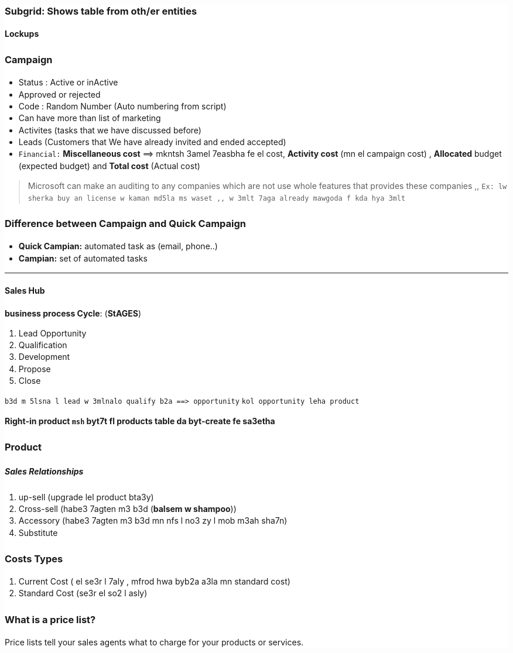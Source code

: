 
### Subgrid: Shows table from oth/er entities
**Lockups**

### Campaign
-  Status : Active or inActive
-  Approved or rejected
-  Code : Random Number (Auto numbering from script)
- Can have more than list of marketing
- Activites (tasks that we have discussed before)
- Leads (Customers that We have already invited and ended accepted)
- `Financial:` **Miscellaneous cost** ==> mkntsh 3amel 7easbha fe el cost, **Activity cost** (mn el campaign cost) , **Allocated** budget (expected budget) and **Total cost** (Actual cost)


> Microsoft can make an auditing to any companies which are not use whole features that provides these companies ,, `Ex: lw sherka buy an license w kaman md5la ms waset ,, w 3mlt 7aga already mawgoda f kda hya 3mlt  `


### Difference between Campaign and Quick Campaign
- **Quick Campian:** automated task as (email, phone..) 
- **Campian:** set of automated tasks
---

#### Sales Hub
**business process Cycle**: (**StAGES**)
1. Lead Opportunity
2. Qualification
3. Development 
4. Propose
5. Close


`b3d m 5lsna l lead w 3mlnalo qualify b2a ==> opportunity` 
`kol opportunity leha product`

 **Right-in product `msh` byt7t fl products table da byt-create fe sa3etha**

 ### Product
 ##### Sales Relationships
 1. up-sell (upgrade lel product bta3y)
 2. Cross-sell (habe3 7agten m3 b3d (**balsem w shampoo**))
 3. Accessory (habe3 7agten m3 b3d mn nfs l no3 zy l mob m3ah sha7n)
 4. Substitute
   


### Costs Types
1. Current Cost ( el se3r l 7aly , mfrod hwa byb2a  a3la mn standard cost)
2. Standard Cost (se3r el so2 l asly)

### What is a price list?
Price lists tell your sales agents what to charge for your products or services.
